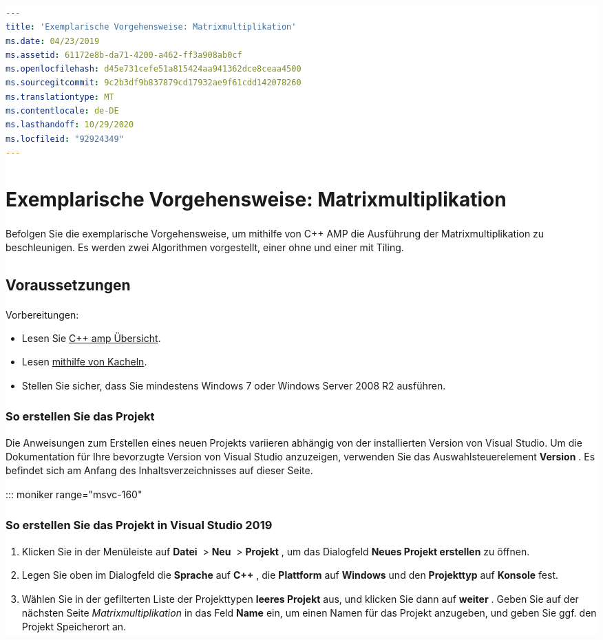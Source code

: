 ```yaml
---
title: 'Exemplarische Vorgehensweise: Matrixmultiplikation'
ms.date: 04/23/2019
ms.assetid: 61172e8b-da71-4200-a462-ff3a908ab0cf
ms.openlocfilehash: d45e731cefe51a815424aa941362dce8ceaa4500
ms.sourcegitcommit: 9c2b3df9b837879cd17932ae9f61cdd142078260
ms.translationtype: MT
ms.contentlocale: de-DE
ms.lasthandoff: 10/29/2020
ms.locfileid: "92924349"
---
```

# <a name="walkthrough-matrix-multiplication"></a>Exemplarische Vorgehensweise: Matrixmultiplikation

Befolgen Sie die exemplarische Vorgehensweise, um mithilfe von C++ AMP die Ausführung der Matrixmultiplikation zu beschleunigen. Es werden zwei Algorithmen vorgestellt, einer ohne und einer mit Tiling.

## <a name="prerequisites"></a>Voraussetzungen

Vorbereitungen:

- Lesen Sie [C++ amp Übersicht](../../parallel/amp/cpp-amp-overview.md).

- Lesen [mithilfe von Kacheln](../../parallel/amp/using-tiles.md).

- Stellen Sie sicher, dass Sie mindestens Windows 7 oder Windows Server 2008 R2 ausführen.

### <a name="to-create-the-project"></a>So erstellen Sie das Projekt

Die Anweisungen zum Erstellen eines neuen Projekts variieren abhängig von der installierten Version von Visual Studio. Um die Dokumentation für Ihre bevorzugte Version von Visual Studio anzuzeigen, verwenden Sie das Auswahlsteuerelement **Version** . Es befindet sich am Anfang des Inhaltsverzeichnisses auf dieser Seite.

::: moniker range="msvc-160"

### <a name="to-create-the-project-in-visual-studio-2019"></a>So erstellen Sie das Projekt in Visual Studio 2019

1. Klicken Sie in der Menüleiste auf **Datei**  > **Neu**  > **Projekt** , um das Dialogfeld **Neues Projekt erstellen** zu öffnen.

1. Legen Sie oben im Dialogfeld die **Sprache** auf **C++** , die **Plattform** auf **Windows** und den **Projekttyp** auf **Konsole** fest.

1. Wählen Sie in der gefilterten Liste der Projekttypen **leeres Projekt** aus, und klicken Sie dann auf **weiter** . Geben Sie auf der nächsten Seite *Matrixmultiplikation* in das Feld **Name** ein, um einen Namen für das Projekt anzugeben, und geben Sie ggf. den Projekt Speicherort an.
